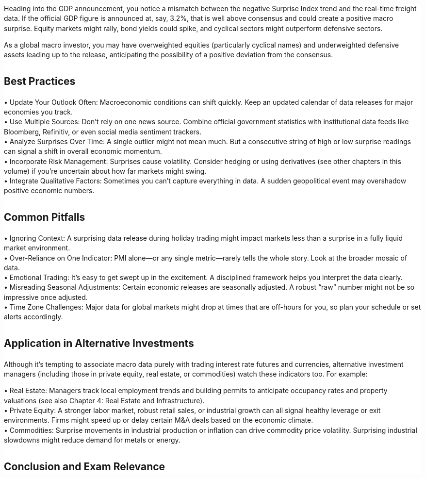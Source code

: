 Heading into the GDP announcement, you notice a mismatch between the negative Surprise Index trend and the real-time freight data. If the official GDP figure is announced at, say, 3.2%, that is well above consensus and could create a positive macro surprise. Equity markets might rally, bond yields could spike, and cyclical sectors might outperform defensive sectors.

As a global macro investor, you may have overweighted equities (particularly cyclical names) and underweighted defensive assets leading up to the release, anticipating the possibility of a positive deviation from the consensus.

## Best Practices

• Update Your Outlook Often: Macroeconomic conditions can shift quickly. Keep an updated calendar of data releases for major economies you track.  
• Use Multiple Sources: Don’t rely on one news source. Combine official government statistics with institutional data feeds like Bloomberg, Refinitiv, or even social media sentiment trackers.  
• Analyze Surprises Over Time: A single outlier might not mean much. But a consecutive string of high or low surprise readings can signal a shift in overall economic momentum.  
• Incorporate Risk Management: Surprises cause volatility. Consider hedging or using derivatives (see other chapters in this volume) if you’re uncertain about how far markets might swing.  
• Integrate Qualitative Factors: Sometimes you can’t capture everything in data. A sudden geopolitical event may overshadow positive economic numbers.

## Common Pitfalls

• Ignoring Context: A surprising data release during holiday trading might impact markets less than a surprise in a fully liquid market environment.  
• Over-Reliance on One Indicator: PMI alone—or any single metric—rarely tells the whole story. Look at the broader mosaic of data.  
• Emotional Trading: It’s easy to get swept up in the excitement. A disciplined framework helps you interpret the data clearly.  
• Misreading Seasonal Adjustments: Certain economic releases are seasonally adjusted. A robust “raw” number might not be so impressive once adjusted.  
• Time Zone Challenges: Major data for global markets might drop at times that are off-hours for you, so plan your schedule or set alerts accordingly.

## Application in Alternative Investments

Although it’s tempting to associate macro data purely with trading interest rate futures and currencies, alternative investment managers (including those in private equity, real estate, or commodities) watch these indicators too. For example:

• Real Estate: Managers track local employment trends and building permits to anticipate occupancy rates and property valuations (see also Chapter 4: Real Estate and Infrastructure).  
• Private Equity: A stronger labor market, robust retail sales, or industrial growth can all signal healthy leverage or exit environments. Firms might speed up or delay certain M&A deals based on the economic climate.  
• Commodities: Surprise movements in industrial production or inflation can drive commodity price volatility. Surprising industrial slowdowns might reduce demand for metals or energy.  

## Conclusion and Exam Relevance
